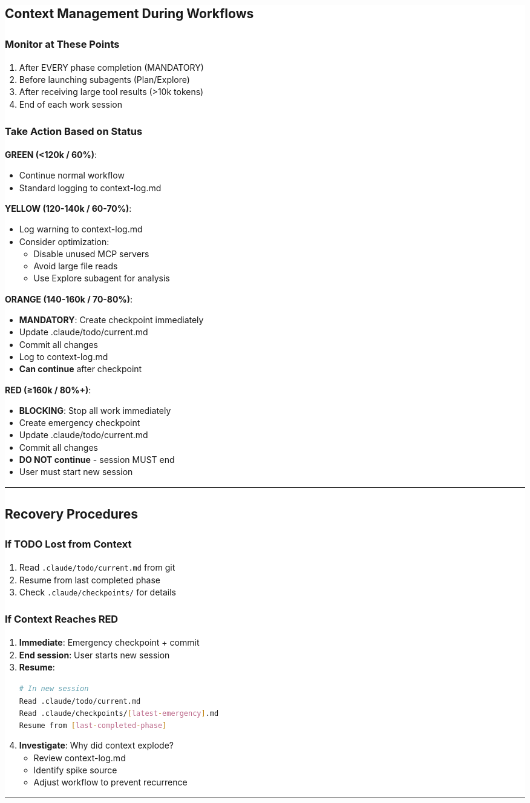 
## Context Management During Workflows

### Monitor at These Points
1. After EVERY phase completion (MANDATORY)
2. Before launching subagents (Plan/Explore)
3. After receiving large tool results (>10k tokens)
4. End of each work session

### Take Action Based on Status

**GREEN (<120k / 60%)**:
- Continue normal workflow
- Standard logging to context-log.md

**YELLOW (120-140k / 60-70%)**:
- Log warning to context-log.md
- Consider optimization:
  - Disable unused MCP servers
  - Avoid large file reads
  - Use Explore subagent for analysis

**ORANGE (140-160k / 70-80%)**:
- **MANDATORY**: Create checkpoint immediately
- Update .claude/todo/current.md
- Commit all changes
- Log to context-log.md
- **Can continue** after checkpoint

**RED (≥160k / 80%+)**:
- **BLOCKING**: Stop all work immediately
- Create emergency checkpoint
- Update .claude/todo/current.md
- Commit all changes
- **DO NOT continue** - session MUST end
- User must start new session

---

## Recovery Procedures

### If TODO Lost from Context
1. Read `.claude/todo/current.md` from git
2. Resume from last completed phase
3. Check `.claude/checkpoints/` for details

### If Context Reaches RED
1. **Immediate**: Emergency checkpoint + commit
2. **End session**: User starts new session
3. **Resume**:
   ```bash
   # In new session
   Read .claude/todo/current.md
   Read .claude/checkpoints/[latest-emergency].md
   Resume from [last-completed-phase]
   ```
4. **Investigate**: Why did context explode?
   - Review context-log.md
   - Identify spike source
   - Adjust workflow to prevent recurrence

---